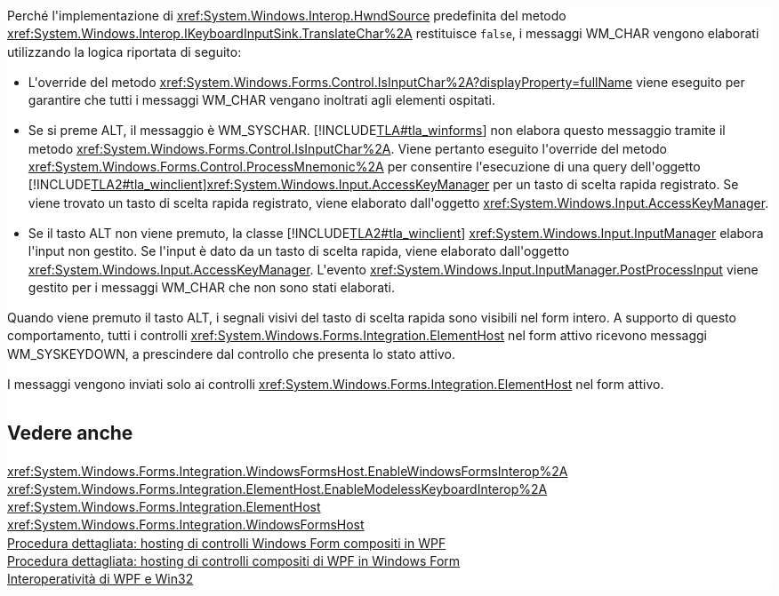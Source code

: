  Perché l'implementazione di <xref:System.Windows.Interop.HwndSource> predefinita del metodo <xref:System.Windows.Interop.IKeyboardInputSink.TranslateChar%2A> restituisce `false`, i messaggi WM\_CHAR vengono elaborati utilizzando la logica riportata di seguito:  
  
-   L'override del metodo <xref:System.Windows.Forms.Control.IsInputChar%2A?displayProperty=fullName> viene eseguito per garantire che tutti i messaggi WM\_CHAR vengano inoltrati agli elementi ospitati.  
  
-   Se si preme ALT, il messaggio è WM\_SYSCHAR.  [!INCLUDE[TLA#tla_winforms](../../../../includes/tlasharptla-winforms-md.md)] non elabora questo messaggio tramite il metodo <xref:System.Windows.Forms.Control.IsInputChar%2A>.  Viene pertanto eseguito l'override del metodo <xref:System.Windows.Forms.Control.ProcessMnemonic%2A> per consentire l'esecuzione di una query dell'oggetto [!INCLUDE[TLA2#tla_winclient](../../../../includes/tla2sharptla-winclient-md.md)]<xref:System.Windows.Input.AccessKeyManager> per un tasto di scelta rapida registrato.  Se viene trovato un tasto di scelta rapida registrato, viene elaborato dall'oggetto <xref:System.Windows.Input.AccessKeyManager>.  
  
-   Se il tasto ALT non viene premuto, la classe [!INCLUDE[TLA2#tla_winclient](../../../../includes/tla2sharptla-winclient-md.md)] <xref:System.Windows.Input.InputManager> elabora l'input non gestito.  Se l'input è dato da un tasto di scelta rapida, viene elaborato dall'oggetto <xref:System.Windows.Input.AccessKeyManager>.  L'evento <xref:System.Windows.Input.InputManager.PostProcessInput> viene gestito per i messaggi WM\_CHAR che non sono stati elaborati.  
  
 Quando viene premuto il tasto ALT, i segnali visivi del tasto di scelta rapida sono visibili nel form intero.  A supporto di questo comportamento, tutti i controlli <xref:System.Windows.Forms.Integration.ElementHost> nel form attivo ricevono messaggi WM\_SYSKEYDOWN, a prescindere dal controllo che presenta lo stato attivo.  
  
 I messaggi vengono inviati solo ai controlli <xref:System.Windows.Forms.Integration.ElementHost> nel form attivo.  
  
## Vedere anche  
 <xref:System.Windows.Forms.Integration.WindowsFormsHost.EnableWindowsFormsInterop%2A>   
 <xref:System.Windows.Forms.Integration.ElementHost.EnableModelessKeyboardInterop%2A>   
 <xref:System.Windows.Forms.Integration.ElementHost>   
 <xref:System.Windows.Forms.Integration.WindowsFormsHost>   
 [Procedura dettagliata: hosting di controlli Windows Form compositi in WPF](../../../../docs/framework/wpf/advanced/walkthrough-hosting-a-windows-forms-composite-control-in-wpf.md)   
 [Procedura dettagliata: hosting di controlli compositi di WPF in Windows Form](../../../../docs/framework/wpf/advanced/walkthrough-hosting-a-wpf-composite-control-in-windows-forms.md)   
 [Interoperatività di WPF e Win32](../../../../docs/framework/wpf/advanced/wpf-and-win32-interoperation.md)